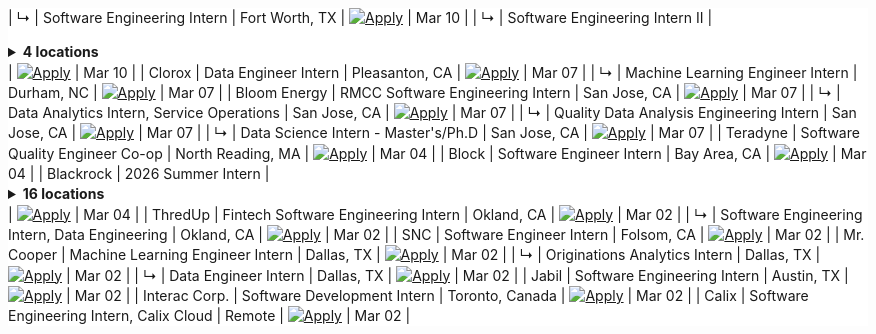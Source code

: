 | ↳ | Software Engineering Intern | Fort Worth, TX | <a href="https://jobs.baesystems.com/global/en/job/110193BR/Software-Engineering-Intern-Summer-2025?utm_source=ouckah"><img src="https://i.imgur.com/u1KNU8z.png" width="118" alt="Apply"></a> | Mar 10 |
| ↳ | Software Engineering Intern II | <details><summary>**4 locations**</summary></details> | <a href="https://jobs.baesystems.com/global/en/job/107642BR/Software-Engineering-Intern-II-Summer-2025?utm_source=ouckah"><img src="https://i.imgur.com/u1KNU8z.png" width="118" alt="Apply"></a> | Mar 10 |
| Clorox | Data Engineer Intern | Pleasanton, CA | <a href="https://wd1.myworkdaysite.com/recruiting/clorox/Clorox/job/Pleasanton-CPC-CA---USA/Data-Engineer-Intern_18258-1?utm_source=ouckah"><img src="https://i.imgur.com/u1KNU8z.png" width="118" alt="Apply"></a> | Mar 07 |
| ↳ | Machine Learning Engineer Intern | Durham, NC | <a href="https://wd1.myworkdaysite.com/recruiting/clorox/Clorox/job/Durham-NC---USA-Strickland-Bldg/Machine-Learning-Engineer-Intern_18293-1?utm_source=ouckah"><img src="https://i.imgur.com/u1KNU8z.png" width="118" alt="Apply"></a> | Mar 07 |
| Bloom Energy | RMCC Software Engineering Intern | San Jose, CA | <a href="https://bloomenergy.wd1.myworkdayjobs.com/en-US/BloomEnergyCareers/job/San-Jose-California/RMCC-Software-Engineering-Intern_JR-19470?utm_source=ouckah"><img src="https://i.imgur.com/u1KNU8z.png" width="118" alt="Apply"></a> | Mar 07 |
| ↳ | Data Analytics Intern, Service Operations | San Jose, CA | <a href="https://bloomenergy.wd1.myworkdayjobs.com/en-US/BloomEnergyCareers/job/San-Jose-California/Data-Analytics---Service-Operations-Intern_JR-19469?utm_source=ouckah"><img src="https://i.imgur.com/u1KNU8z.png" width="118" alt="Apply"></a> | Mar 07 |
| ↳ | Quality Data Analysis Engineering Intern | San Jose, CA | <a href="https://bloomenergy.wd1.myworkdayjobs.com/en-US/BloomEnergyCareers/job/San-Jose-California/Quality-Data-Analysis-Engineering-Intern_JR-19474?utm_source=ouckah"><img src="https://i.imgur.com/u1KNU8z.png" width="118" alt="Apply"></a> | Mar 07 |
| ↳ | Data Science Intern - Master's/Ph.D | San Jose, CA | <a href="https://bloomenergy.wd1.myworkdayjobs.com/en-US/BloomEnergyCareers/job/San-Jose-California/Data-Science-Intern----Master-s--PhD_JR-19472?utm_source=ouckah"><img src="https://i.imgur.com/u1KNU8z.png" width="118" alt="Apply"></a> | Mar 07 |
| Teradyne | Software Quality Engineer Co-op | North Reading, MA | <a href="https://jobs.teradyne.com/Teradyne/job/North-Reading-Software-Quality-Engineer-Co-op-Summer-Fall-%28Teradyne%2C-N_-Reading-MA%29-MA/1268917100/?feedId=320000&utm_source=cvrve&utm_source=ouckah"><img src="https://i.imgur.com/u1KNU8z.png" width="118" alt="Apply"></a> | Mar 04 |
| Block | Software Engineer Intern | Bay Area, CA | <a href="https://block.xyz/careers/jobs/4564309008?gh_jid=4564309008&utm_source=ouckah"><img src="https://i.imgur.com/u1KNU8z.png" width="118" alt="Apply"></a> | Mar 04 |
| Blackrock | 2026 Summer Intern | <details><summary>**16 locations**</summary></details> | <a href="https://blackrock.tal.net/vx/lang-en-GB/mobile-0/brand-3/xf-e774a855fe31/candidate/so/pm/1/pl/1/opp/9601-2026-Summer-Internship-Program-AMERS/en-GB?utm_source=ouckah"><img src="https://i.imgur.com/u1KNU8z.png" width="118" alt="Apply"></a> | Mar 04 |
| ThredUp | Fintech Software Engineering Intern | Okland, CA | <a href="https://careers.thredup.com/us/en/job/THRTHRUS950EXTERNALENUS/Fintech-Software-Engineering-Intern?utm_source=ouckah"><img src="https://i.imgur.com/u1KNU8z.png" width="118" alt="Apply"></a> | Mar 02 |
| ↳ | Software Engineering Intern, Data Engineering | Okland, CA | <a href="https://careers.thredup.com/us/en/job/956/Software-Engineering-Intern-Data-Engineering?utm_source=ouckah"><img src="https://i.imgur.com/u1KNU8z.png" width="118" alt="Apply"></a> | Mar 02 |
| SNC | Software Engineer Intern | Folsom, CA | <a href="https://snc.wd1.myworkdayjobs.https://snc.wd1.myworkdayjobs.com/SNC_External_Career_Site/job/Folsom-CA/Software-Engineer-Intern--Summer-2025_R0026823?utm_source=ouckah"><img src="https://i.imgur.com/u1KNU8z.png" width="118" alt="Apply"></a> | Mar 02 |
| Mr. Cooper | Machine Learning Engineer Intern | Dallas, TX | <a href="https://nationstar.wd5.myworkdayjobs.com/mrcooper/job/Cypress-Waters---Dallas-TX/XMLNAME-2025-Summer-Intern-Program---Machine-Learning-Engineer--DFW-_023219?utm_source=ouckah"><img src="https://i.imgur.com/u1KNU8z.png" width="118" alt="Apply"></a> | Mar 02 |
| ↳ | Originations Analytics Intern | Dallas, TX | <a href="https://nationstar.wd5.myworkdayjobs.com/mrcooper/job/Cypress-Waters---Dallas-TX/XMLNAME-2025-Summer-Intern-Program---Originations-Analytics-Intern--Onsite-DFW-_023128?utm_source=ouckah"><img src="https://i.imgur.com/u1KNU8z.png" width="118" alt="Apply"></a> | Mar 02 |
| ↳ | Data Engineer Intern | Dallas, TX | <a href="https://nationstar.wd5.myworkdayjobs.com/mrcooper/job/Cypress-Waters---Dallas-TX/XMLNAME-2025-Summer-Virtual-Intern-Program---Data-Engineer-Intern--On-Site-Lewisville-_022975?utm_source=ouckah"><img src="https://i.imgur.com/u1KNU8z.png" width="118" alt="Apply"></a> | Mar 02 |
| Jabil | Software Engineering Intern | Austin, TX | <a href="https://jabil.wd5.myworkdayjobs.com/en-US/Jabil_Careers/job/Austin-TX/Software-Engineering-Intern_J2410426-1?utm_source=ouckah"><img src="https://i.imgur.com/u1KNU8z.png" width="118" alt="Apply"></a> | Mar 02 |
| Interac Corp. | Software Development Intern | Toronto, Canada | <a href="https://interac.wd3.myworkdayjobs.com/Interac/job/Toronto/Software-Development-Intern_REQ-1608?utm_source=ouckah"><img src="https://i.imgur.com/u1KNU8z.png" width="118" alt="Apply"></a> | Mar 02 |
| Calix | Software Engineering Intern, Calix Cloud | Remote | <a href="https://calix.wd1.myworkdayjobs.com/en-US/External/job/Remote---USA/Software-Engineering-Intern---Calix-Cloud_R-10330?utm_source=ouckah"><img src="https://i.imgur.com/u1KNU8z.png" width="118" alt="Apply"></a> | Mar 02 |